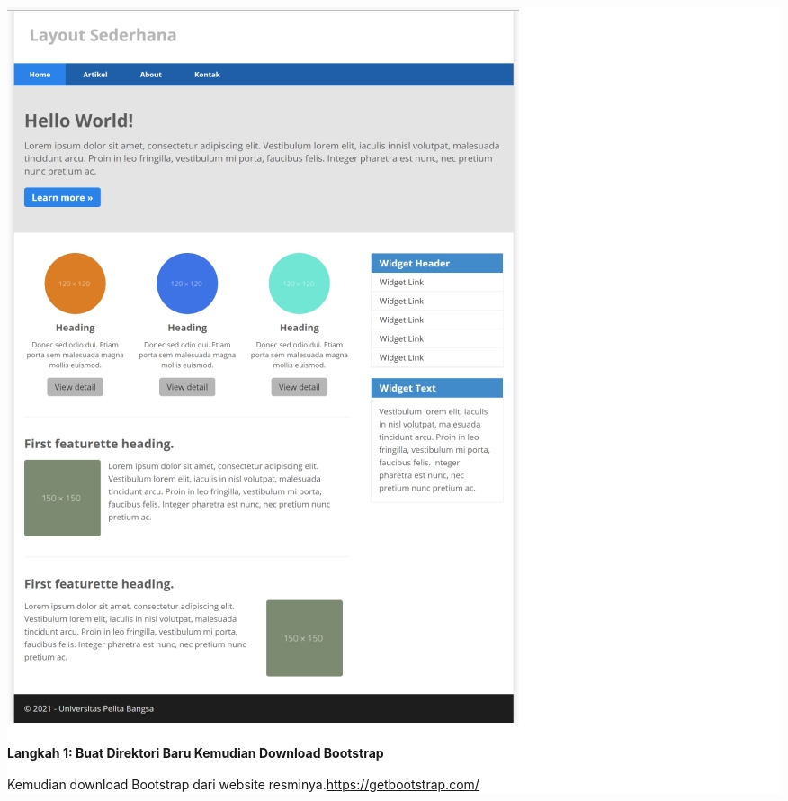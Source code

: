 ![06_Lab6Web](Gambar/01.Gambar_layout_web.jpg)

**Langkah 1: Buat Direktori Baru Kemudian Download Bootstrap**

Kemudian download Bootstrap dari website resminya.<https://getbootstrap.com/><br>
